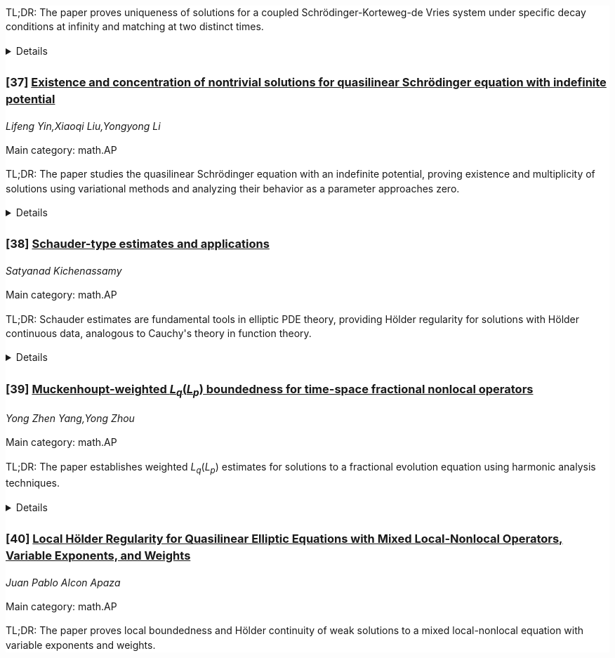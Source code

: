 TL;DR: The paper proves uniqueness of solutions for a coupled Schrödinger-Korteweg-de Vries system under specific decay conditions at infinity and matching at two distinct times.


<details><summary>Details</summary></details>


### [37] [Existence and concentration of nontrivial solutions for quasilinear Schrödinger equation with indefinite potential](https://arxiv.org/abs/2507.01748)
*Lifeng Yin,Xiaoqi Liu,Yongyong Li*

Main category: math.AP

TL;DR: The paper studies the quasilinear Schrödinger equation with an indefinite potential, proving existence and multiplicity of solutions using variational methods and analyzing their behavior as a parameter approaches zero.


<details><summary>Details</summary></details>


### [38] [Schauder-type estimates and applications](https://arxiv.org/abs/2507.01818)
*Satyanad Kichenassamy*

Main category: math.AP

TL;DR: Schauder estimates are fundamental tools in elliptic PDE theory, providing Hölder regularity for solutions with Hölder continuous data, analogous to Cauchy's theory in function theory.


<details><summary>Details</summary></details>


### [39] [Muckenhoupt-weighted $L_q(L_p)$ boundedness for time-space fractional nonlocal operators](https://arxiv.org/abs/2507.01890)
*Yong Zhen Yang,Yong Zhou*

Main category: math.AP

TL;DR: The paper establishes weighted $L_q(L_p)$ estimates for solutions to a fractional evolution equation using harmonic analysis techniques.


<details><summary>Details</summary></details>


### [40] [Local Hölder Regularity for Quasilinear Elliptic Equations with Mixed Local-Nonlocal Operators, Variable Exponents, and Weights](https://arxiv.org/abs/2507.01899)
*Juan Pablo Alcon Apaza*

Main category: math.AP

TL;DR: The paper proves local boundedness and Hölder continuity of weak solutions to a mixed local-nonlocal equation with variable exponents and weights.

